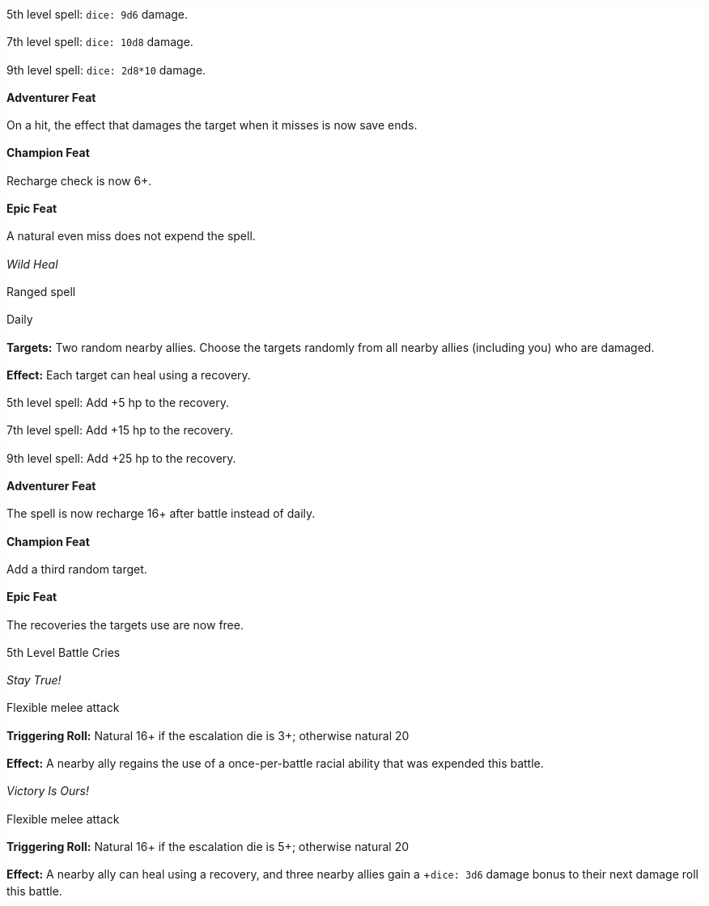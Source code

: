 5th level spell: `dice: 9d6` damage.

7th level spell: `dice: 10d8` damage.

9th level spell: `dice: 2d8*10` damage.

**Adventurer Feat**

On a hit, the effect that damages the target when it misses is now save ends.

**Champion Feat**

Recharge check is now 6+.

**Epic Feat**

A natural even miss does not expend the spell.

*Wild Heal*

Ranged spell

Daily

**Targets:** Two random nearby allies. Choose the targets randomly from all nearby allies (including you) who are damaged.

**Effect:** Each target can heal using a recovery.

5th level spell: Add +5 hp to the recovery.

7th level spell: Add +15 hp to the recovery.

9th level spell: Add +25 hp to the recovery.

**Adventurer Feat**

The spell is now recharge 16+ after battle instead of daily.

**Champion Feat**

Add a third random target.

**Epic Feat**

The recoveries the targets use are now free.

5th Level Battle Cries

*Stay True!*

Flexible melee attack

**Triggering Roll:** Natural 16+ if the escalation die is 3+; otherwise natural 20

**Effect:** A nearby ally regains the use of a once-per-battle racial ability that was expended this battle.

*Victory Is Ours!*

Flexible melee attack

**Triggering Roll:** Natural 16+ if the escalation die is 5+; otherwise natural 20

**Effect:** A nearby ally can heal using a recovery, and three nearby allies gain a +`dice: 3d6` damage bonus to their next damage roll this battle.
